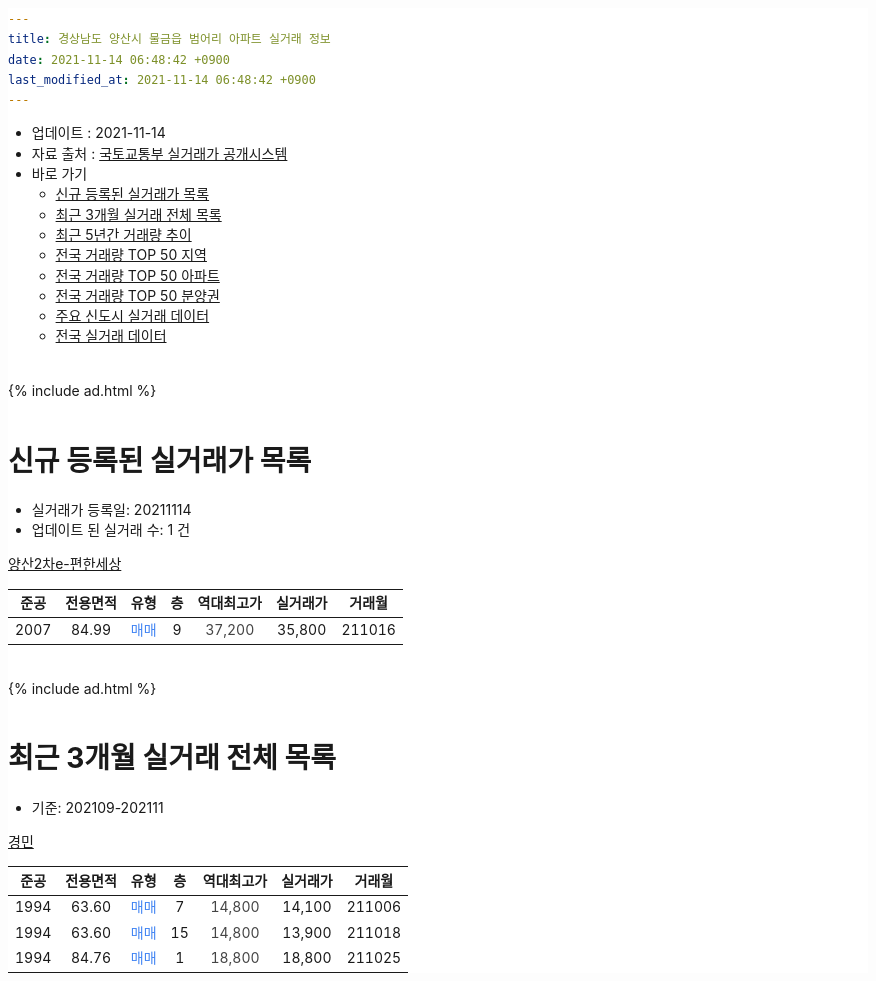 ```yaml
---
title: 경상남도 양산시 물금읍 범어리 아파트 실거래 정보
date: 2021-11-14 06:48:42 +0900
last_modified_at: 2021-11-14 06:48:42 +0900
---
```


* 업데이트 : 2021-11-14
* 자료 출처 : [국토교통부 실거래가 공개시스템](http://rt.molit.go.kr)
* 바로 가기
    * [신규 등록된 실거래가 목록](#신규-등록된-실거래가-목록)
    * [최근 3개월 실거래 전체 목록](#최근-3개월-실거래-전체-목록)
    * [최근 5년간 거래량 추이](#최근-5년간-거래량-추이)
    * [전국 거래량 TOP 50 지역](https://inasie.github.io/apt-trade-info/최근-3개월-전국에서-가장-거래가-많이-발생한-지역)
    * [전국 거래량 TOP 50 아파트](https://inasie.github.io/apt-trade-info/최근-3개월-전국에서-가장-거래가-많이-발생한-아파트)
    * [전국 거래량 TOP 50 분양권](https://inasie.github.io/apt-trade-info/최근-3개월-전국에서-가장-거래가-많이-발생한-분양권)
    * [주요 신도시 실거래 데이터](https://inasie.github.io/apt-trade-info/주요-신도시)
    * [전국 실거래 데이터](https://inasie.github.io/apt-trade-info/전국)
<br>
{% include ad.html %}
<br>

# 신규 등록된 실거래가 목록
* 실거래가 등록일: 20211114
* 업데이트 된 실거래 수: 1 건


[양산2차e-편한세상](https://search.naver.com/search.naver?query=%EA%B2%BD%EC%83%81%EB%82%A8%EB%8F%84+%EC%96%91%EC%82%B0%EC%8B%9C+%EB%AC%BC%EA%B8%88%EC%9D%8D+%EB%B2%94%EC%96%B4%EB%A6%AC+%EC%96%91%EC%82%B02%EC%B0%A8e-%ED%8E%B8%ED%95%9C%EC%84%B8%EC%83%81)

|준공|전용면적|유형|층|역대최고가|실거래가|거래월|
|:---:|:---:|:---:|:---:|:---:|:---:|:---:|
|2007|84.99|<span style="color:#4285f3">매매</span>|9|<span style="color:#444444">37,200</span>|35,800|211016|


<br>
{% include ad.html %}
<br>

# 최근 3개월 실거래 전체 목록
* 기준: 202109-202111


[경민](https://search.naver.com/search.naver?query=%EA%B2%BD%EC%83%81%EB%82%A8%EB%8F%84+%EC%96%91%EC%82%B0%EC%8B%9C+%EB%AC%BC%EA%B8%88%EC%9D%8D+%EB%B2%94%EC%96%B4%EB%A6%AC+%EA%B2%BD%EB%AF%BC)

|준공|전용면적|유형|층|역대최고가|실거래가|거래월|
|:---:|:---:|:---:|:---:|:---:|:---:|:---:|
|1994|63.60|<span style="color:#4285f3">매매</span>|7|<span style="color:#444444">14,800</span>|14,100|211006|
|1994|63.60|<span style="color:#4285f3">매매</span>|15|<span style="color:#444444">14,800</span>|13,900|211018|
|1994|84.76|<span style="color:#4285f3">매매</span>|1|<span style="color:#444444">18,800</span>|18,800|211025|
